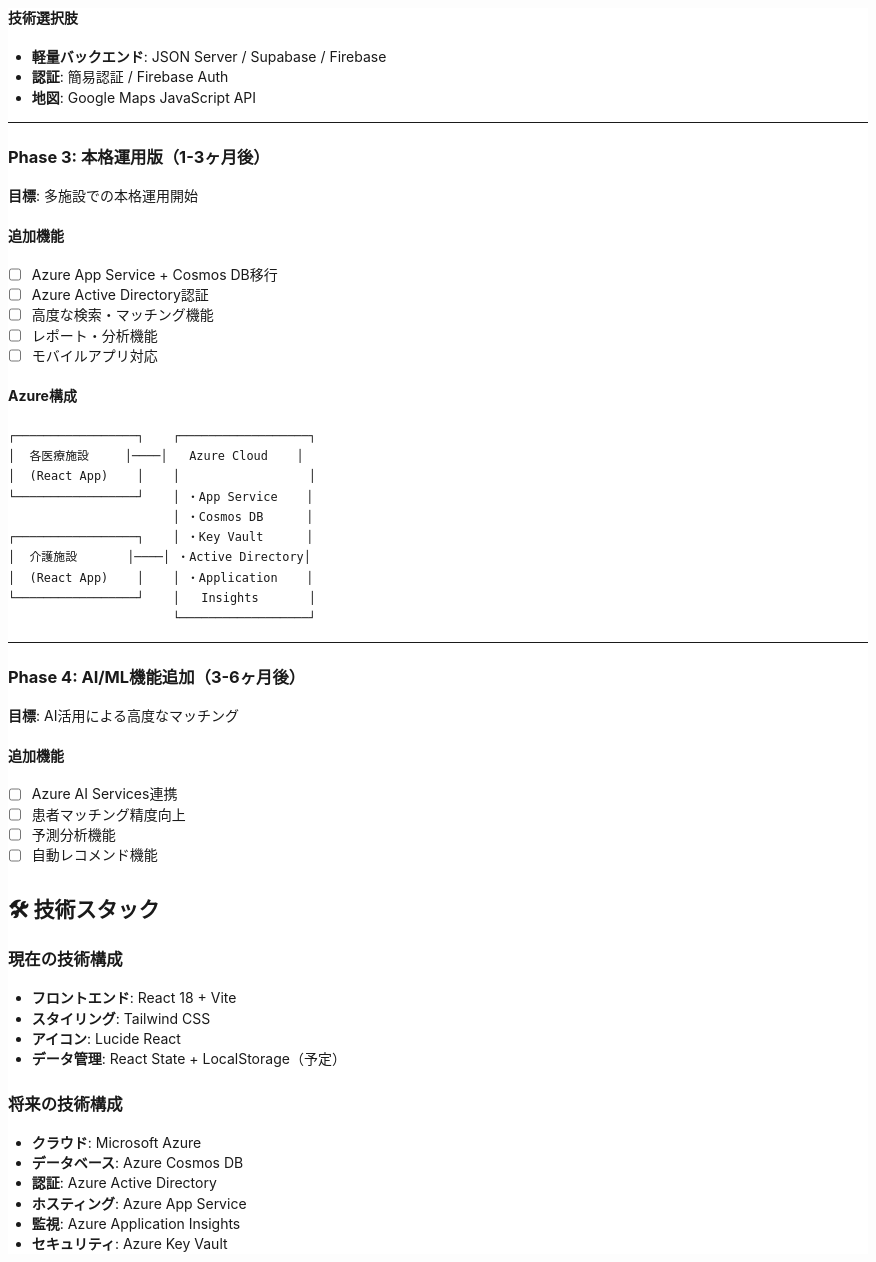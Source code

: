 #### 技術選択肢
- **軽量バックエンド**: JSON Server / Supabase / Firebase
- **認証**: 簡易認証 / Firebase Auth
- **地図**: Google Maps JavaScript API

---

### Phase 3: 本格運用版（1-3ヶ月後）
**目標**: 多施設での本格運用開始

#### 追加機能
- [ ] Azure App Service + Cosmos DB移行
- [ ] Azure Active Directory認証
- [ ] 高度な検索・マッチング機能
- [ ] レポート・分析機能
- [ ] モバイルアプリ対応

#### Azure構成
```
┌─────────────────┐    ┌──────────────────┐
│  各医療施設     │────│   Azure Cloud    │
│  (React App)    │    │                  │
└─────────────────┘    │ ・App Service    │
                       │ ・Cosmos DB      │
┌─────────────────┐    │ ・Key Vault      │
│  介護施設       │────│ ・Active Directory│
│  (React App)    │    │ ・Application    │
└─────────────────┘    │   Insights       │
                       └──────────────────┘
```

---

### Phase 4: AI/ML機能追加（3-6ヶ月後）
**目標**: AI活用による高度なマッチング

#### 追加機能
- [ ] Azure AI Services連携
- [ ] 患者マッチング精度向上
- [ ] 予測分析機能
- [ ] 自動レコメンド機能

## 🛠 技術スタック

### 現在の技術構成
- **フロントエンド**: React 18 + Vite
- **スタイリング**: Tailwind CSS
- **アイコン**: Lucide React
- **データ管理**: React State + LocalStorage（予定）

### 将来の技術構成
- **クラウド**: Microsoft Azure
- **データベース**: Azure Cosmos DB
- **認証**: Azure Active Directory
- **ホスティング**: Azure App Service
- **監視**: Azure Application Insights
- **セキュリティ**: Azure Key Vault

